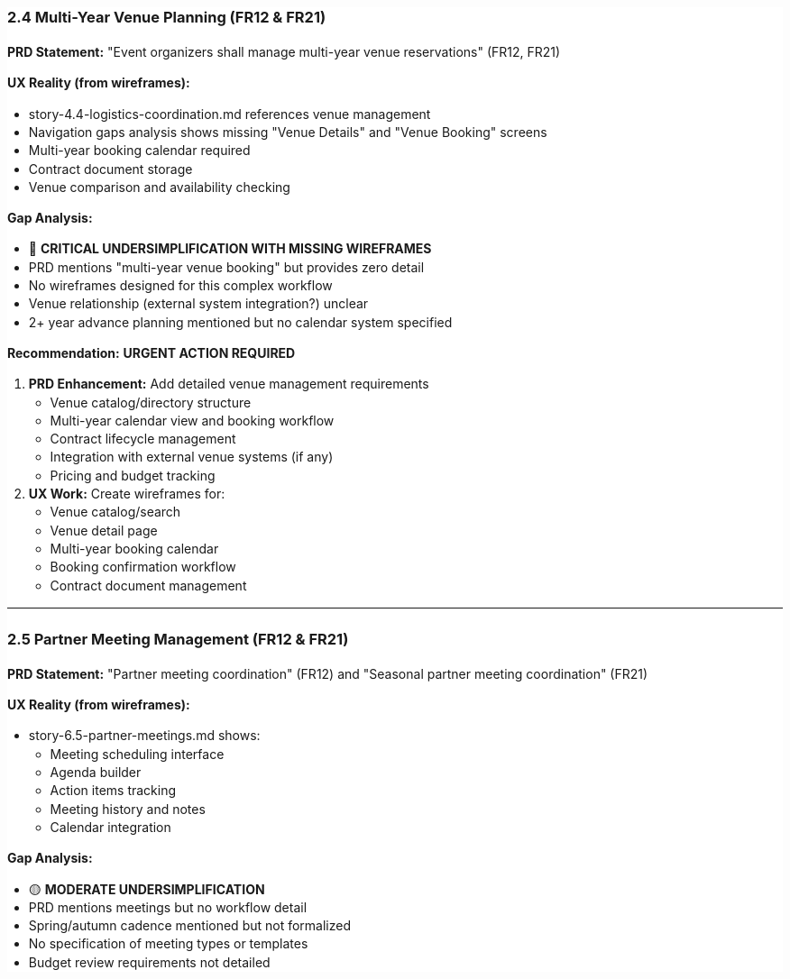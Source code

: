 
### 2.4 Multi-Year Venue Planning (FR12 & FR21)

**PRD Statement:** "Event organizers shall manage multi-year venue reservations" (FR12, FR21)

**UX Reality (from wireframes):**
- story-4.4-logistics-coordination.md references venue management
- Navigation gaps analysis shows missing "Venue Details" and "Venue Booking" screens
- Multi-year booking calendar required
- Contract document storage
- Venue comparison and availability checking

**Gap Analysis:**
- 🔴 **CRITICAL UNDERSIMPLIFICATION WITH MISSING WIREFRAMES**
- PRD mentions "multi-year venue booking" but provides zero detail
- No wireframes designed for this complex workflow
- Venue relationship (external system integration?) unclear
- 2+ year advance planning mentioned but no calendar system specified

**Recommendation:** **URGENT ACTION REQUIRED**
1. **PRD Enhancement:** Add detailed venue management requirements
   - Venue catalog/directory structure
   - Multi-year calendar view and booking workflow
   - Contract lifecycle management
   - Integration with external venue systems (if any)
   - Pricing and budget tracking
2. **UX Work:** Create wireframes for:
   - Venue catalog/search
   - Venue detail page
   - Multi-year booking calendar
   - Booking confirmation workflow
   - Contract document management

---

### 2.5 Partner Meeting Management (FR12 & FR21)

**PRD Statement:** "Partner meeting coordination" (FR12) and "Seasonal partner meeting coordination" (FR21)

**UX Reality (from wireframes):**
- story-6.5-partner-meetings.md shows:
  - Meeting scheduling interface
  - Agenda builder
  - Action items tracking
  - Meeting history and notes
  - Calendar integration

**Gap Analysis:**
- 🟡 **MODERATE UNDERSIMPLIFICATION**
- PRD mentions meetings but no workflow detail
- Spring/autumn cadence mentioned but not formalized
- No specification of meeting types or templates
- Budget review requirements not detailed
